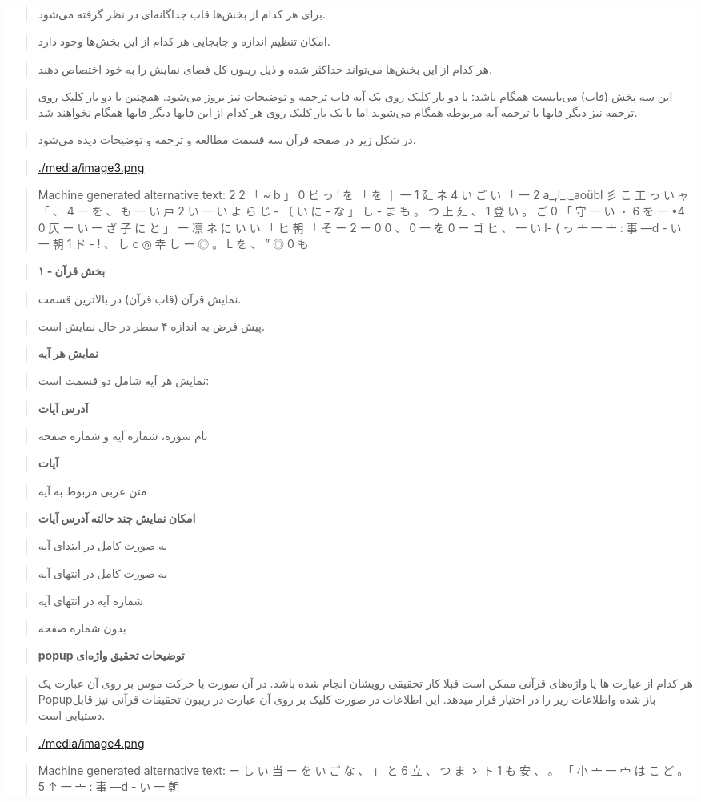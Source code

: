 >   برای هر کدام از بخش‌ها قاب جداگانه‌ای در نظر گرفته می‌شود.

>   امکان تنظیم اندازه و جابجایی هر کدام از این بخش‌ها وجود دارد.

>   هر کدام از این بخش‌ها می‌تواند حداکثر شده و ذیل ریبون کل فضای نمایش را به خود
>   اختصاص دهند.

>   این سه بخش (قاب) می‌بایست همگام باشد: با دو بار کلیک روی یک آیه قاب ترجمه و
>   توضیحات نیز بروز می‌شود. همچنین با دو بار کلیک روی ترجمه نیز دیگر قابها با
>   ترجمه آیه مربوطه همگام می‌شوند اما با یک بار کلیک روی هر کدام از این قابها
>   دیگر قابها همگام نخواهند شد.

>   در شکل زیر در صفحه قرآن سه قسمت مطالعه و ترجمه و توضیحات دیده می‌شود.

>   [./media/image3.png](./media/image3.png)

>   Machine generated alternative text: 2 2 「 \~ b 」 0 ビ っ ′ を 「 を 丨 一
>   1 廴 ネ 4 い ご い 「 一 2 a\_,l\_.\_aoübl 彡 こ 工 っ い ャ 「 、 4 一 を
>   、 も 一 い 戸 2 い 一 い よ ら じ - 〔 い に - な 」 し - ま も 。 つ 上 廴
>   、 1 登 い 。 ご 0 「 守 一 い ・ 6 を 一 •4 0 仄 ー い 一 ざ 子 に と 」 一
>   凛 ネ に い い 「 ヒ 朝 「 そ ー 2 ー 0 0 、 0 一 を 0 ー ゴ ヒ 、 一 い l-
>   ( っ 亠 一 亠 : 事 —d - い 一 朝 1 ド - ! 、 し c ◎ 幸 し ー ◎ 。 L を 、 ”
>   ◎ 0 も

>   **۱ - بخش قرآن**

>   نمایش قرآن (قاب قرآن) در بالاترین قسمت.

>   پیش فرض به اندازه ۴ سطر در حال نمایش است.

>   **نمایش هر آیه**

>   نمایش هر آیه شامل دو قسمت است:

>   **آدرس آیات**

>   نام سوره، شماره آیه و شماره صفحه

>   **آیات**

>   متن عربی مربوط به آیه

>   **امکان نمایش چند حالته آدرس آیات**

>   به صورت کامل در ابتدای آیه

>   به صورت کامل در انتهای آیه

>   شماره آیه در انتهای آیه

>   بدون شماره صفحه

>   **popup توضیحات تحقیق واژه‌ای**

>   هر کدام از عبارت ها یا واژه‌های قرآنی ممکن است قبلا کار تحقیقی رویشان انجام
>   شده باشد. در آن صورت با حرکت موس بر روی آن عبارت یک Popup‌باز شده واطلاعات
>   زیر را در اختیار قرار میدهد. این اطلاعات در صورت کلیک بر روی آن عبارت در
>   ریبون تحقیقات قرآنی نیز قابل دستیابی است.

>   [./media/image4.png](./media/image4.png)

>   Machine generated alternative text: ー し い 当 ー を い ご な 、 」 と 6 立
>   、 つ ま ゝ ト 1 も 安 、 。 「 小 亠 一 宀 は こ ど 。 5 ↑ 一 亠 : 事 —d -
>   い 一 朝
